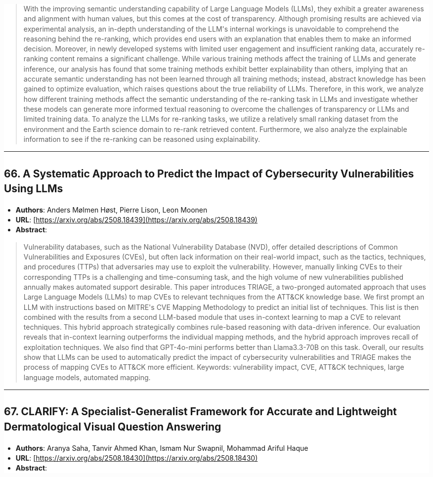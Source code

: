 > With the improving semantic understanding capability of Large Language Models (LLMs), they exhibit a greater awareness and alignment with human values, but this comes at the cost of transparency. Although promising results are achieved via experimental analysis, an in-depth understanding of the LLM's internal workings is unavoidable to comprehend the reasoning behind the re-ranking, which provides end users with an explanation that enables them to make an informed decision. Moreover, in newly developed systems with limited user engagement and insufficient ranking data, accurately re-ranking content remains a significant challenge. While various training methods affect the training of LLMs and generate inference, our analysis has found that some training methods exhibit better explainability than others, implying that an accurate semantic understanding has not been learned through all training methods; instead, abstract knowledge has been gained to optimize evaluation, which raises questions about the true reliability of LLMs. Therefore, in this work, we analyze how different training methods affect the semantic understanding of the re-ranking task in LLMs and investigate whether these models can generate more informed textual reasoning to overcome the challenges of transparency or LLMs and limited training data. To analyze the LLMs for re-ranking tasks, we utilize a relatively small ranking dataset from the environment and the Earth science domain to re-rank retrieved content. Furthermore, we also analyze the explainable information to see if the re-ranking can be reasoned using explainability.

---

## 66. A Systematic Approach to Predict the Impact of Cybersecurity Vulnerabilities Using LLMs
- **Authors**: Anders Mølmen Høst, Pierre Lison, Leon Moonen
- **URL**: [https://arxiv.org/abs/2508.18439](https://arxiv.org/abs/2508.18439)
- **Abstract**:
> Vulnerability databases, such as the National Vulnerability Database (NVD), offer detailed descriptions of Common Vulnerabilities and Exposures (CVEs), but often lack information on their real-world impact, such as the tactics, techniques, and procedures (TTPs) that adversaries may use to exploit the vulnerability. However, manually linking CVEs to their corresponding TTPs is a challenging and time-consuming task, and the high volume of new vulnerabilities published annually makes automated support desirable.
> This paper introduces TRIAGE, a two-pronged automated approach that uses Large Language Models (LLMs) to map CVEs to relevant techniques from the ATT&CK knowledge base. We first prompt an LLM with instructions based on MITRE's CVE Mapping Methodology to predict an initial list of techniques. This list is then combined with the results from a second LLM-based module that uses in-context learning to map a CVE to relevant techniques. This hybrid approach strategically combines rule-based reasoning with data-driven inference. Our evaluation reveals that in-context learning outperforms the individual mapping methods, and the hybrid approach improves recall of exploitation techniques. We also find that GPT-4o-mini performs better than Llama3.3-70B on this task. Overall, our results show that LLMs can be used to automatically predict the impact of cybersecurity vulnerabilities and TRIAGE makes the process of mapping CVEs to ATT&CK more efficient.
> Keywords: vulnerability impact, CVE, ATT&CK techniques, large language models, automated mapping.

---

## 67. CLARIFY: A Specialist-Generalist Framework for Accurate and Lightweight Dermatological Visual Question Answering
- **Authors**: Aranya Saha, Tanvir Ahmed Khan, Ismam Nur Swapnil, Mohammad Ariful Haque
- **URL**: [https://arxiv.org/abs/2508.18430](https://arxiv.org/abs/2508.18430)
- **Abstract**: